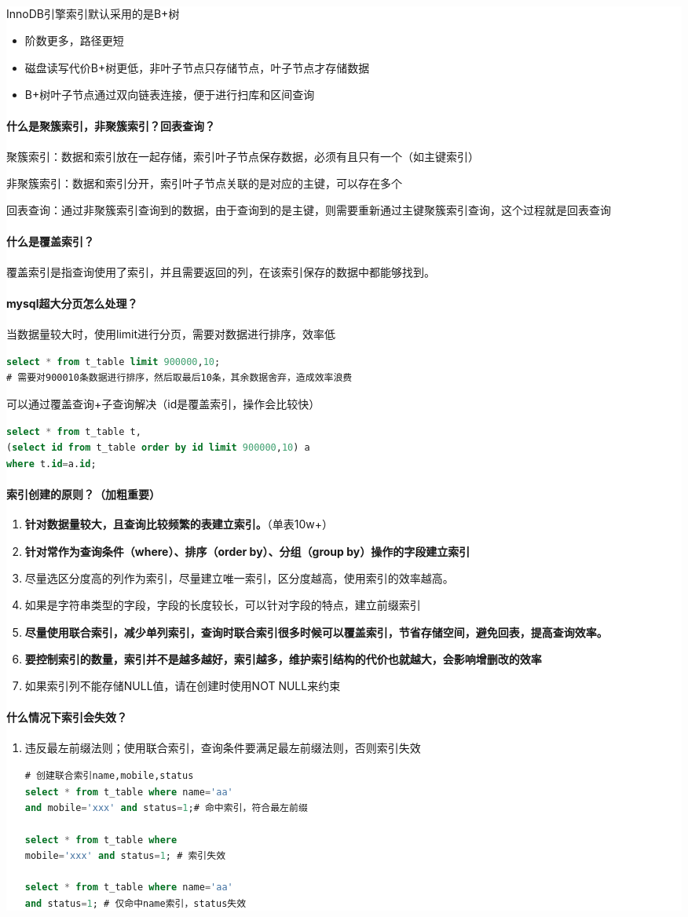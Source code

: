 InnoDB引擎索引默认采用的是B+树

- 阶数更多，路径更短

- 磁盘读写代价B+树更低，非叶子节点只存储节点，叶子节点才存储数据

- B+树叶子节点通过双向链表连接，便于进行扫库和区间查询

#### 什么是聚簇索引，非聚簇索引？回表查询？

聚簇索引：数据和索引放在一起存储，索引叶子节点保存数据，必须有且只有一个（如主键索引）

非聚簇索引：数据和索引分开，索引叶子节点关联的是对应的主键，可以存在多个

回表查询：通过非聚簇索引查询到的数据，由于查询到的是主键，则需要重新通过主键聚簇索引查询，这个过程就是回表查询

#### 什么是覆盖索引？

覆盖索引是指查询使用了索引，并且需要返回的列，在该索引保存的数据中都能够找到。

#### mysql超大分页怎么处理？

当数据量较大时，使用limit进行分页，需要对数据进行排序，效率低

```sql
select * from t_table limit 900000,10;
# 需要对900010条数据进行排序，然后取最后10条，其余数据舍弃，造成效率浪费
```

可以通过覆盖查询+子查询解决（id是覆盖索引，操作会比较快）

```sql
select * from t_table t,
(select id from t_table order by id limit 900000,10) a
where t.id=a.id;
```

#### 索引创建的原则？（加粗重要）

1. **针对数据量较大，且查询比较频繁的表建立索引。**（单表10w+）

2. **针对常作为查询条件（where）、排序（order by）、分组（group by）操作的字段建立索引**

3. 尽量选区分度高的列作为索引，尽量建立唯一索引，区分度越高，使用索引的效率越高。

4. 如果是字符串类型的字段，字段的长度较长，可以针对字段的特点，建立前缀索引

5. **尽量使用联合索引，减少单列索引，查询时联合索引很多时候可以覆盖索引，节省存储空间，避免回表，提高查询效率。**

6. **要控制索引的数量，索引并不是越多越好，索引越多，维护索引结构的代价也就越大，会影响增删改的效率**

7. 如果索引列不能存储NULL值，请在创建时使用NOT NULL来约束

#### 什么情况下索引会失效？

1. 违反最左前缀法则；使用联合索引，查询条件要满足最左前缀法则，否则索引失效
   
   ```sql
   # 创建联合索引name,mobile,status
   select * from t_table where name='aa' 
   and mobile='xxx' and status=1;# 命中索引，符合最左前缀
   
   select * from t_table where 
   mobile='xxx' and status=1; # 索引失效
   
   select * from t_table where name='aa' 
   and status=1; # 仅命中name索引，status失效
   ```

